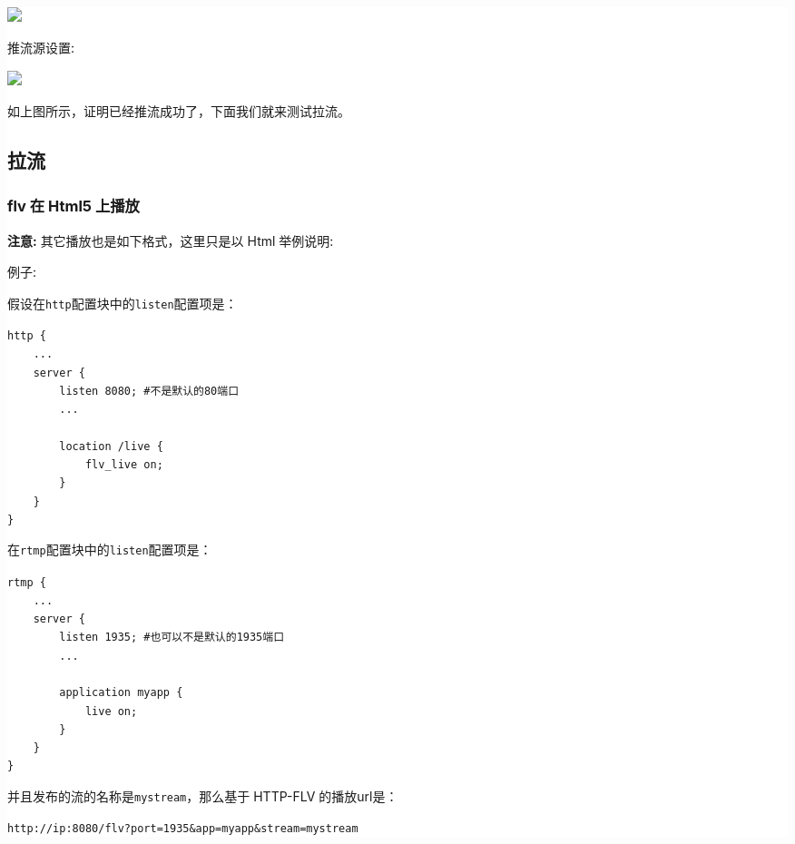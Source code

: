 ![](https://upload-images.jianshu.io/upload_images/22976303-6281267e58d6fe4e.png?imageMogr2/auto-orient/strip%7CimageView2/2/w/1240)


推流源设置:

![](https://upload-images.jianshu.io/upload_images/22976303-1419774f838d8dc2.gif?imageMogr2/auto-orient/strip)


如上图所示，证明已经推流成功了，下面我们就来测试拉流。

## 拉流

### flv 在 Html5 上播放

**注意:** 其它播放也是如下格式，这里只是以 Html 举例说明:

例子:

假设在`http`配置块中的`listen`配置项是：

```
http {
    ...
    server {
        listen 8080; #不是默认的80端口
        ...

        location /live {
            flv_live on;
        }
    }
}
```

在`rtmp`配置块中的`listen`配置项是：

```
rtmp {
    ...
    server {
        listen 1935; #也可以不是默认的1935端口
        ...

        application myapp {
            live on;
        }
    }
}

```

并且发布的流的名称是`mystream`，那么基于 HTTP-FLV 的播放url是：

```
http://ip:8080/flv?port=1935&app=myapp&stream=mystream

```
